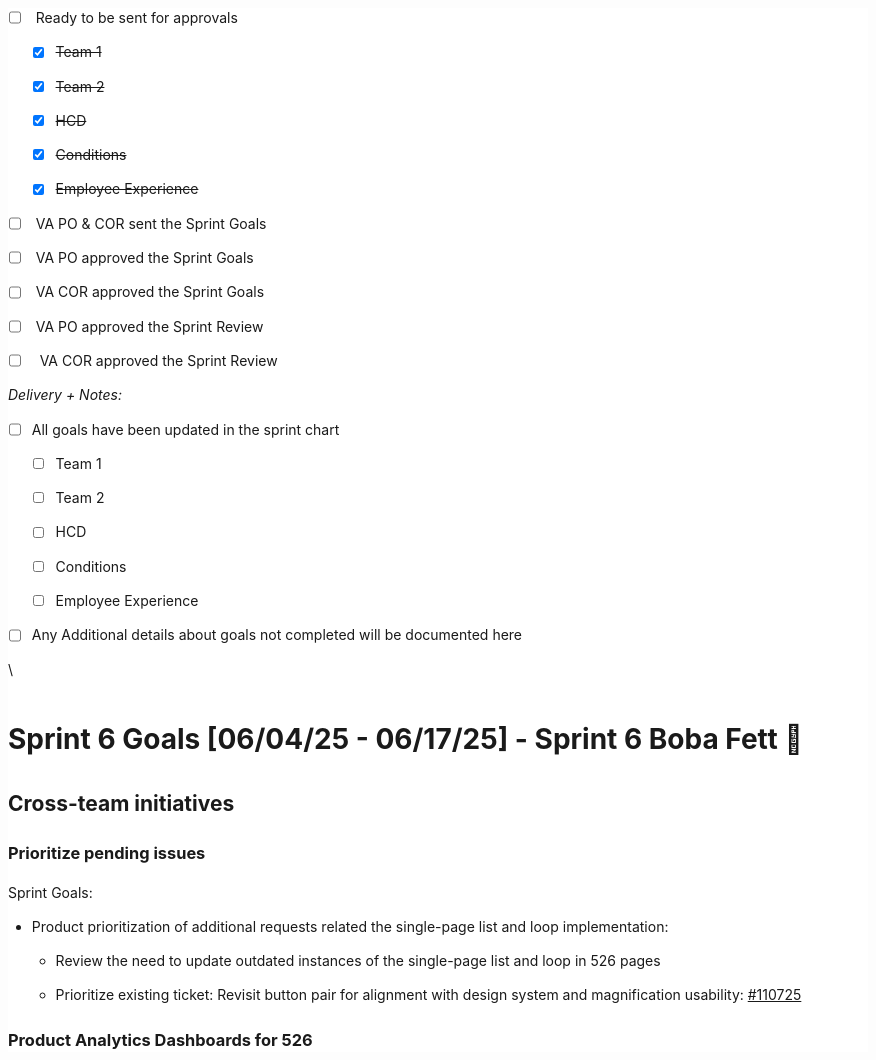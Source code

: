 - [ ]  Ready to be sent for approvals

  - [x] ~~Team 1~~

  - [x] ~~Team 2~~

  - [x] ~~HCD~~

  - [x] ~~Conditions~~ 

  - [x] ~~Employee Experience~~

- [ ]  VA PO & COR sent the Sprint Goals 

- [ ]  VA PO approved the Sprint Goals  

- [ ]  VA COR approved the Sprint Goals

- [ ]  VA PO approved the Sprint Review

- [ ]   VA COR approved the Sprint Review

_Delivery + Notes:_

- [ ] All goals have been updated in the sprint chart

  - [ ] Team 1

  - [ ] Team 2

  - [ ] HCD

  - [ ] Conditions 

  - [ ] Employee Experience

- [ ] Any Additional details about goals not completed will be documented here

\



# Sprint 6 Goals \[06/04/25 - 06/17/25] - Sprint 6 Boba Fett 🧋 

## Cross-team initiatives

### Prioritize pending issues

Sprint Goals: 

- Product prioritization of additional requests related the single-page list and loop implementation:

  - Review the need to update outdated instances of the single-page list and loop in 526 pages

  - Prioritize existing ticket: Revisit button pair for alignment with design system and magnification usability: [#110725](https://github.com/department-of-veterans-affairs/va.gov-team/issues/110725)


### Product Analytics Dashboards for 526
